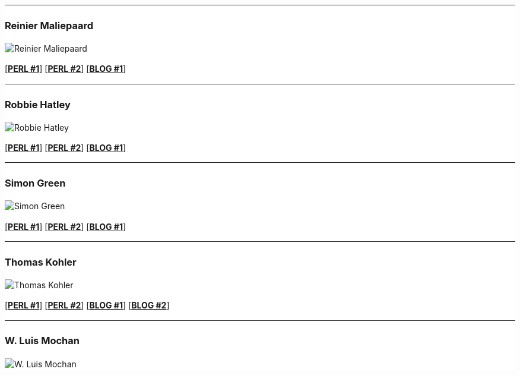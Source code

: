 ***

### Reinier Maliepaard
![Reinier Maliepaard](/images/team/reinier-maliepaard.jpg)

[[**PERL #1**](https://github.com/manwar/perlweeklychallenge-club/blob/master/challenge-268/reinier-maliepaard/perl/ch-1.pl)]
[[**PERL #2**](https://github.com/manwar/perlweeklychallenge-club/blob/master/challenge-268/reinier-maliepaard/perl/ch-2.pl)]
[[**BLOG #1**](https://reiniermaliepaard.nl/perl/pwc/index.php?id=pwc268)]

***

### Robbie Hatley
![Robbie Hatley](/images/team/robbie-hatley.jpg)

[[**PERL #1**](https://github.com/manwar/perlweeklychallenge-club/blob/master/challenge-268/robbie-hatley/perl/ch-1.pl)]
[[**PERL #2**](https://github.com/manwar/perlweeklychallenge-club/blob/master/challenge-268/robbie-hatley/perl/ch-2.pl)]
[[**BLOG #1**](https://hatley-software.blogspot.com/2024/05/robbie-hatleys-solutions-to-weekly.html)]

***

### Simon Green
![Simon Green](/images/team/simon-green.jpg)

[[**PERL #1**](https://github.com/manwar/perlweeklychallenge-club/blob/master/challenge-268/sgreen/perl/ch-1.pl)]
[[**PERL #2**](https://github.com/manwar/perlweeklychallenge-club/blob/master/challenge-268/sgreen/perl/ch-2.pl)]
[[**BLOG #1**](https://dev.to/simongreennet/the-magical-number-game-4jgo)]

***

### Thomas Kohler
![Thomas Kohler](/images/team/thomas-kohler.jpg)

[[**PERL #1**](https://github.com/manwar/perlweeklychallenge-club/blob/master/challenge-268/jeanluc2020/perl/ch-1.pl)]
[[**PERL #2**](https://github.com/manwar/perlweeklychallenge-club/blob/master/challenge-268/jeanluc2020/perl/ch-2.pl)]
[[**BLOG #1**](http://gott-gehabt.de/800_wer_wir_sind/thomas/Homepage/Computer/perl/theweeklychallenge-268-1.html)]
[[**BLOG #2**](http://gott-gehabt.de/800_wer_wir_sind/thomas/Homepage/Computer/perl/theweeklychallenge-268-2.html)]

***

### W. Luis Mochan
![W. Luis Mochan](/images/team/w-luis-mochan.jpg)
